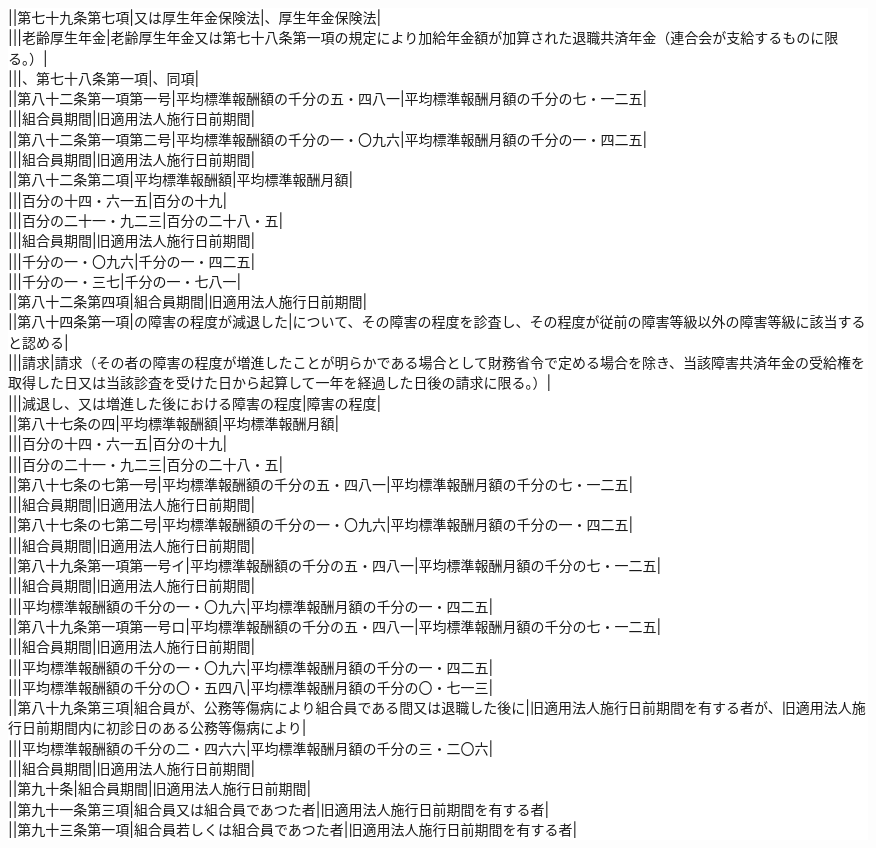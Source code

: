 ||第七十九条第七項|又は厚生年金保険法|、厚生年金保険法|  
|||老齢厚生年金|老齢厚生年金又は第七十八条第一項の規定により加給年金額が加算された退職共済年金（連合会が支給するものに限る。）|  
|||、第七十八条第一項|、同項|  
||第八十二条第一項第一号|平均標準報酬額の千分の五・四八一|平均標準報酬月額の千分の七・一二五|  
|||組合員期間|旧適用法人施行日前期間|  
||第八十二条第一項第二号|平均標準報酬額の千分の一・〇九六|平均標準報酬月額の千分の一・四二五|  
|||組合員期間|旧適用法人施行日前期間|  
||第八十二条第二項|平均標準報酬額|平均標準報酬月額|  
|||百分の十四・六一五|百分の十九|  
|||百分の二十一・九二三|百分の二十八・五|  
|||組合員期間|旧適用法人施行日前期間|  
|||千分の一・〇九六|千分の一・四二五|  
|||千分の一・三七|千分の一・七八一|  
||第八十二条第四項|組合員期間|旧適用法人施行日前期間|  
||第八十四条第一項|の障害の程度が減退した|について、その障害の程度を診査し、その程度が従前の障害等級以外の障害等級に該当すると認める|  
|||請求|請求（その者の障害の程度が増進したことが明らかである場合として財務省令で定める場合を除き、当該障害共済年金の受給権を取得した日又は当該診査を受けた日から起算して一年を経過した日後の請求に限る。）|  
|||減退し、又は増進した後における障害の程度|障害の程度|  
||第八十七条の四|平均標準報酬額|平均標準報酬月額|  
|||百分の十四・六一五|百分の十九|  
|||百分の二十一・九二三|百分の二十八・五|  
||第八十七条の七第一号|平均標準報酬額の千分の五・四八一|平均標準報酬月額の千分の七・一二五|  
|||組合員期間|旧適用法人施行日前期間|  
||第八十七条の七第二号|平均標準報酬額の千分の一・〇九六|平均標準報酬月額の千分の一・四二五|  
|||組合員期間|旧適用法人施行日前期間|  
||第八十九条第一項第一号イ|平均標準報酬額の千分の五・四八一|平均標準報酬月額の千分の七・一二五|  
|||組合員期間|旧適用法人施行日前期間|  
|||平均標準報酬額の千分の一・〇九六|平均標準報酬月額の千分の一・四二五|  
||第八十九条第一項第一号ロ|平均標準報酬額の千分の五・四八一|平均標準報酬月額の千分の七・一二五|  
|||組合員期間|旧適用法人施行日前期間|  
|||平均標準報酬額の千分の一・〇九六|平均標準報酬月額の千分の一・四二五|  
|||平均標準報酬額の千分の〇・五四八|平均標準報酬月額の千分の〇・七一三|  
||第八十九条第三項|組合員が、公務等傷病により組合員である間又は退職した後に|旧適用法人施行日前期間を有する者が、旧適用法人施行日前期間内に初診日のある公務等傷病により|  
|||平均標準報酬額の千分の二・四六六|平均標準報酬月額の千分の三・二〇六|  
|||組合員期間|旧適用法人施行日前期間|  
||第九十条|組合員期間|旧適用法人施行日前期間|  
||第九十一条第三項|組合員又は組合員であつた者|旧適用法人施行日前期間を有する者|  
||第九十三条第一項|組合員若しくは組合員であつた者|旧適用法人施行日前期間を有する者|  